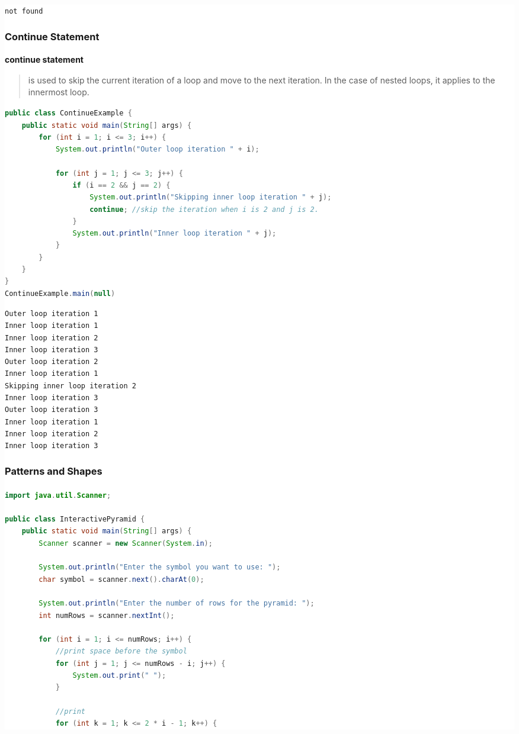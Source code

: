     not found


### Continue Statement

**continue statement**
>is used to skip the current iteration of a loop and move to the next iteration. In the case of nested loops, it applies to the innermost loop.


```java
public class ContinueExample {
    public static void main(String[] args) {
        for (int i = 1; i <= 3; i++) {
            System.out.println("Outer loop iteration " + i);

            for (int j = 1; j <= 3; j++) {
                if (i == 2 && j == 2) {
                    System.out.println("Skipping inner loop iteration " + j);
                    continue; //skip the iteration when i is 2 and j is 2.
                }
                System.out.println("Inner loop iteration " + j);
            }
        }
    }
}
ContinueExample.main(null)
```

    Outer loop iteration 1
    Inner loop iteration 1
    Inner loop iteration 2
    Inner loop iteration 3
    Outer loop iteration 2
    Inner loop iteration 1
    Skipping inner loop iteration 2
    Inner loop iteration 3
    Outer loop iteration 3
    Inner loop iteration 1
    Inner loop iteration 2
    Inner loop iteration 3


### Patterns and Shapes


```java
import java.util.Scanner;

public class InteractivePyramid {
    public static void main(String[] args) {
        Scanner scanner = new Scanner(System.in);

        System.out.println("Enter the symbol you want to use: ");
        char symbol = scanner.next().charAt(0);

        System.out.println("Enter the number of rows for the pyramid: ");
        int numRows = scanner.nextInt();

        for (int i = 1; i <= numRows; i++) {
            //print space before the symbol
            for (int j = 1; j <= numRows - i; j++) {
                System.out.print(" ");
            }

            //print
            for (int k = 1; k <= 2 * i - 1; k++) {
```